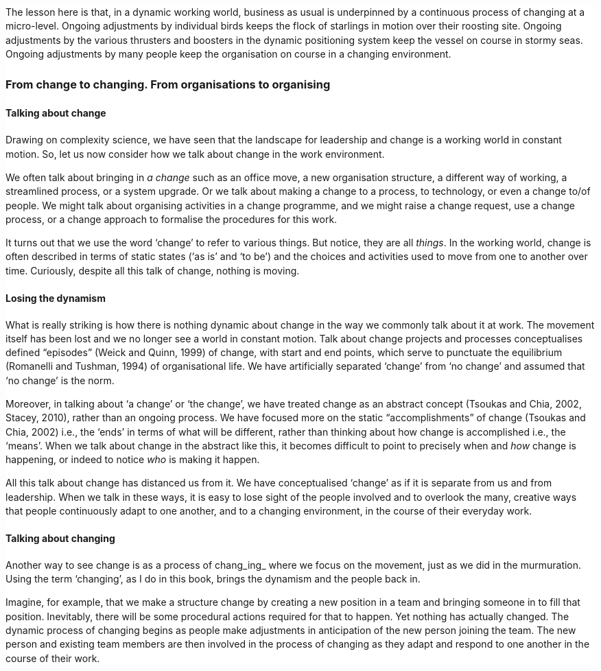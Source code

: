 The lesson here is that, in a dynamic working world, business as usual is underpinned by a continuous process of changing at a micro-level. Ongoing adjustments by individual birds keeps the flock of starlings in motion over their roosting site. Ongoing adjustments by the various thrusters and boosters in the dynamic positioning system keep the vessel on course in stormy seas. Ongoing adjustments by many people keep the organisation on course in a changing environment.

### From change to changing. From organisations to organising

#### Talking about change

Drawing on complexity science, we have seen that the landscape for leadership and change is a working world in constant motion. So, let us now consider how we talk about change in the work environment.

We often talk about bringing in _a change_ such as an office move, a new organisation structure, a different way of working, a streamlined process, or a system upgrade. Or we talk about making a change to a process, to technology, or even a change to/of people. We might talk about organising activities in a change programme, and we might raise a change request, use a change process, or a change approach to formalise the procedures for this work.

It turns out that we use the word ‘change’ to refer to various things. But notice, they are all _things_. In the working world, change is often described in terms of static states (‘as is’ and ‘to be’) and the choices and activities used to move from one to another over time. Curiously, despite all this talk of change, nothing is moving.

#### Losing the dynamism

What is really striking is how there is nothing dynamic about change in the way we commonly talk about it at work. The movement itself has been lost and we no longer see a world in constant motion. Talk about change projects and processes conceptualises defined “episodes” (Weick and Quinn, 1999) of change, with start and end points, which serve to punctuate the equilibrium (Romanelli and Tushman, 1994) of organisational life. We have artificially separated ‘change’ from ‘no change’ and assumed that ‘no change’ is the norm.

Moreover, in talking about ‘a change’ or ‘the change’, we have treated change as an abstract concept (Tsoukas and Chia, 2002, Stacey, 2010), rather than an ongoing process. We have focused more on the static “accomplishments” of change (Tsoukas and Chia, 2002) i.e., the ‘ends’ in terms of what will be different, rather than thinking about how change is accomplished i.e., the ‘means’. When we talk about change in the abstract like this, it becomes difficult to point to precisely when and _how_ change is happening, or indeed to notice _who_ is making it happen.

All this talk about change has distanced us from it. We have conceptualised ‘change’ as if it is separate from us and from leadership. When we talk in these ways, it is easy to lose sight of the people involved and to overlook the many, creative ways that people continuously adapt to one another, and to a changing environment, in the course of their everyday work.

#### Talking about changing

Another way to see change is as a process of chang_ing_ where we focus on the movement, just as we did in the murmuration. Using the term ‘changing’, as I do in this book, brings the dynamism and the people back in.

Imagine, for example, that we make a structure change by creating a new position in a team and bringing someone in to fill that position. Inevitably, there will be some procedural actions required for that to happen. Yet nothing has actually changed. The dynamic process of changing begins as people make adjustments in anticipation of the new person joining the team. The new person and existing team members are then involved in the process of changing as they adapt and respond to one another in the course of their work.
